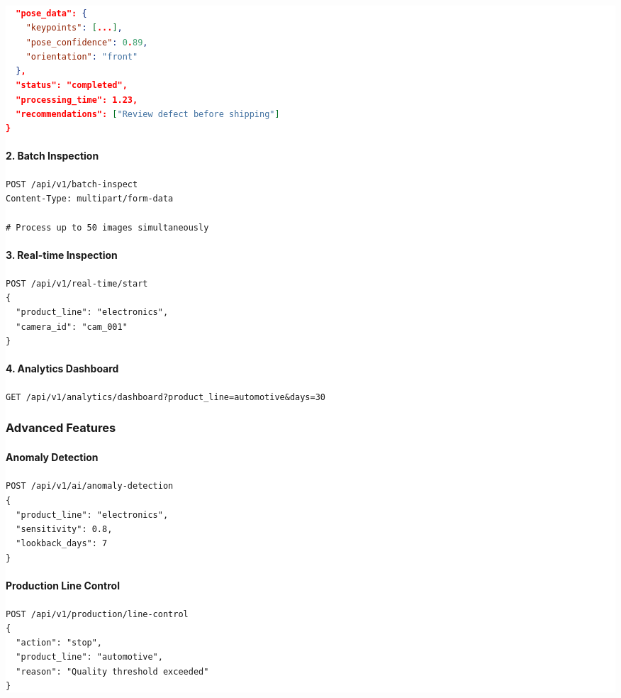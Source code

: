 ```json
  "pose_data": {
    "keypoints": [...],
    "pose_confidence": 0.89,
    "orientation": "front"
  },
  "status": "completed",
  "processing_time": 1.23,
  "recommendations": ["Review defect before shipping"]
}
```

#### **2. Batch Inspection**
```http
POST /api/v1/batch-inspect
Content-Type: multipart/form-data

# Process up to 50 images simultaneously
```

#### **3. Real-time Inspection**
```http
POST /api/v1/real-time/start
{
  "product_line": "electronics",
  "camera_id": "cam_001"
}
```

#### **4. Analytics Dashboard**
```http
GET /api/v1/analytics/dashboard?product_line=automotive&days=30
```

### **Advanced Features**

#### **Anomaly Detection**
```http
POST /api/v1/ai/anomaly-detection
{
  "product_line": "electronics",
  "sensitivity": 0.8,
  "lookback_days": 7
}
```

#### **Production Line Control**
```http
POST /api/v1/production/line-control
{
  "action": "stop",
  "product_line": "automotive",
  "reason": "Quality threshold exceeded"
}
```
